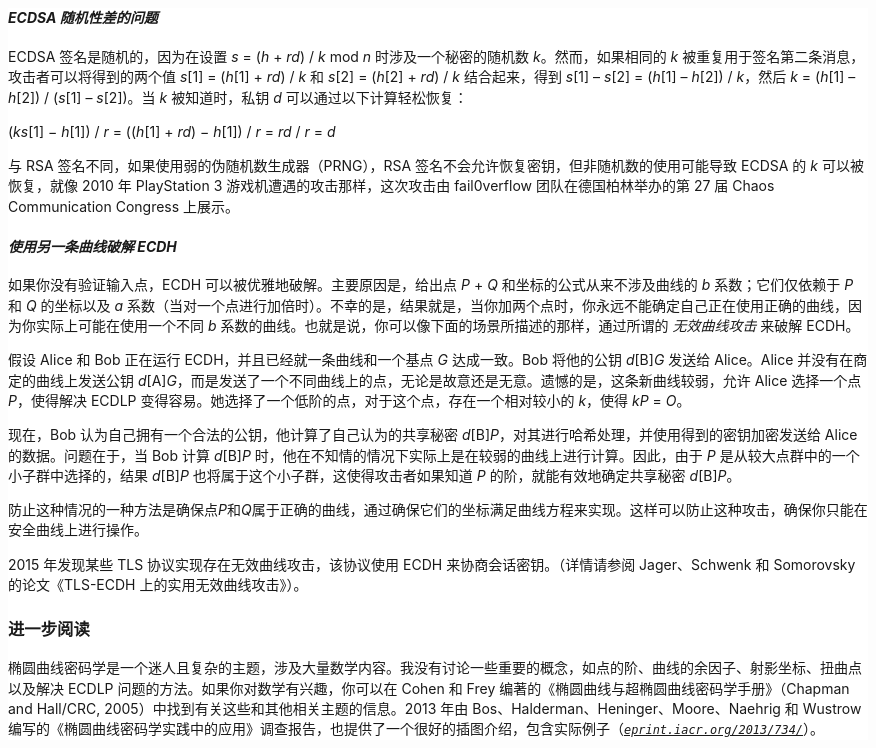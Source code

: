 #### *ECDSA 随机性差的问题*

ECDSA 签名是随机的，因为在设置 *s* = (*h* + *rd*) / *k* mod *n* 时涉及一个秘密的随机数 *k*。然而，如果相同的 *k* 被重复用于签名第二条消息，攻击者可以将得到的两个值 *s*[1] = (*h*[1] + *rd*) / *k* 和 *s*[2] = (*h*[2] + *rd*) / *k* 结合起来，得到 *s*[1] – *s*[2] = (*h*[1] – *h*[2]) / *k*，然后 *k* = (*h*[1] – *h*[2]) / (*s*[1] – *s*[2])。当 *k* 被知道时，私钥 *d* 可以通过以下计算轻松恢复：

(*ks*[1] − *h*[1]) / *r* = ((*h*[1] + *rd*) − *h*[1]) / *r* = *rd* / *r* = *d*

与 RSA 签名不同，如果使用弱的伪随机数生成器（PRNG），RSA 签名不会允许恢复密钥，但非随机数的使用可能导致 ECDSA 的 *k* 可以被恢复，就像 2010 年 PlayStation 3 游戏机遭遇的攻击那样，这次攻击由 fail0verflow 团队在德国柏林举办的第 27 届 Chaos Communication Congress 上展示。

#### *使用另一条曲线破解 ECDH*

如果你没有验证输入点，ECDH 可以被优雅地破解。主要原因是，给出点 *P* + *Q* 和坐标的公式从来不涉及曲线的 *b* 系数；它们仅依赖于 *P* 和 *Q* 的坐标以及 *a* 系数（当对一个点进行加倍时）。不幸的是，结果就是，当你加两个点时，你永远不能确定自己正在使用正确的曲线，因为你实际上可能在使用一个不同 *b* 系数的曲线。也就是说，你可以像下面的场景所描述的那样，通过所谓的 *无效曲线攻击* 来破解 ECDH。

假设 Alice 和 Bob 正在运行 ECDH，并且已经就一条曲线和一个基点 *G* 达成一致。Bob 将他的公钥 *d*[B]*G* 发送给 Alice。Alice 并没有在商定的曲线上发送公钥 *d*[A]*G*，而是发送了一个不同曲线上的点，无论是故意还是无意。遗憾的是，这条新曲线较弱，允许 Alice 选择一个点 *P*，使得解决 ECDLP 变得容易。她选择了一个低阶的点，对于这个点，存在一个相对较小的 *k*，使得 *kP* = *O*。

现在，Bob 认为自己拥有一个合法的公钥，他计算了自己认为的共享秘密 *d*[B]*P*，对其进行哈希处理，并使用得到的密钥加密发送给 Alice 的数据。问题在于，当 Bob 计算 *d*[B]*P* 时，他在不知情的情况下实际上是在较弱的曲线上进行计算。因此，由于 *P* 是从较大点群中的一个小子群中选择的，结果 *d*[B]*P* 也将属于这个小子群，这使得攻击者如果知道 *P* 的阶，就能有效地确定共享秘密 *d*[B]*P*。

防止这种情况的一种方法是确保点*P*和*Q*属于正确的曲线，通过确保它们的坐标满足曲线方程来实现。这样可以防止这种攻击，确保你只能在安全曲线上进行操作。

2015 年发现某些 TLS 协议实现存在无效曲线攻击，该协议使用 ECDH 来协商会话密钥。（详情请参阅 Jager、Schwenk 和 Somorovsky 的论文《TLS-ECDH 上的实用无效曲线攻击》）。

### 进一步阅读

椭圆曲线密码学是一个迷人且复杂的主题，涉及大量数学内容。我没有讨论一些重要的概念，如点的阶、曲线的余因子、射影坐标、扭曲点以及解决 ECDLP 问题的方法。如果你对数学有兴趣，你可以在 Cohen 和 Frey 编著的《椭圆曲线与超椭圆曲线密码学手册》（Chapman and Hall/CRC, 2005）中找到有关这些和其他相关主题的信息。2013 年由 Bos、Halderman、Heninger、Moore、Naehrig 和 Wustrow 编写的《椭圆曲线密码学实践中的应用》调查报告，也提供了一个很好的插图介绍，包含实际例子（*[`eprint.iacr.org/2013/734/`](https://eprint.iacr.org/2013/734/)*）。
